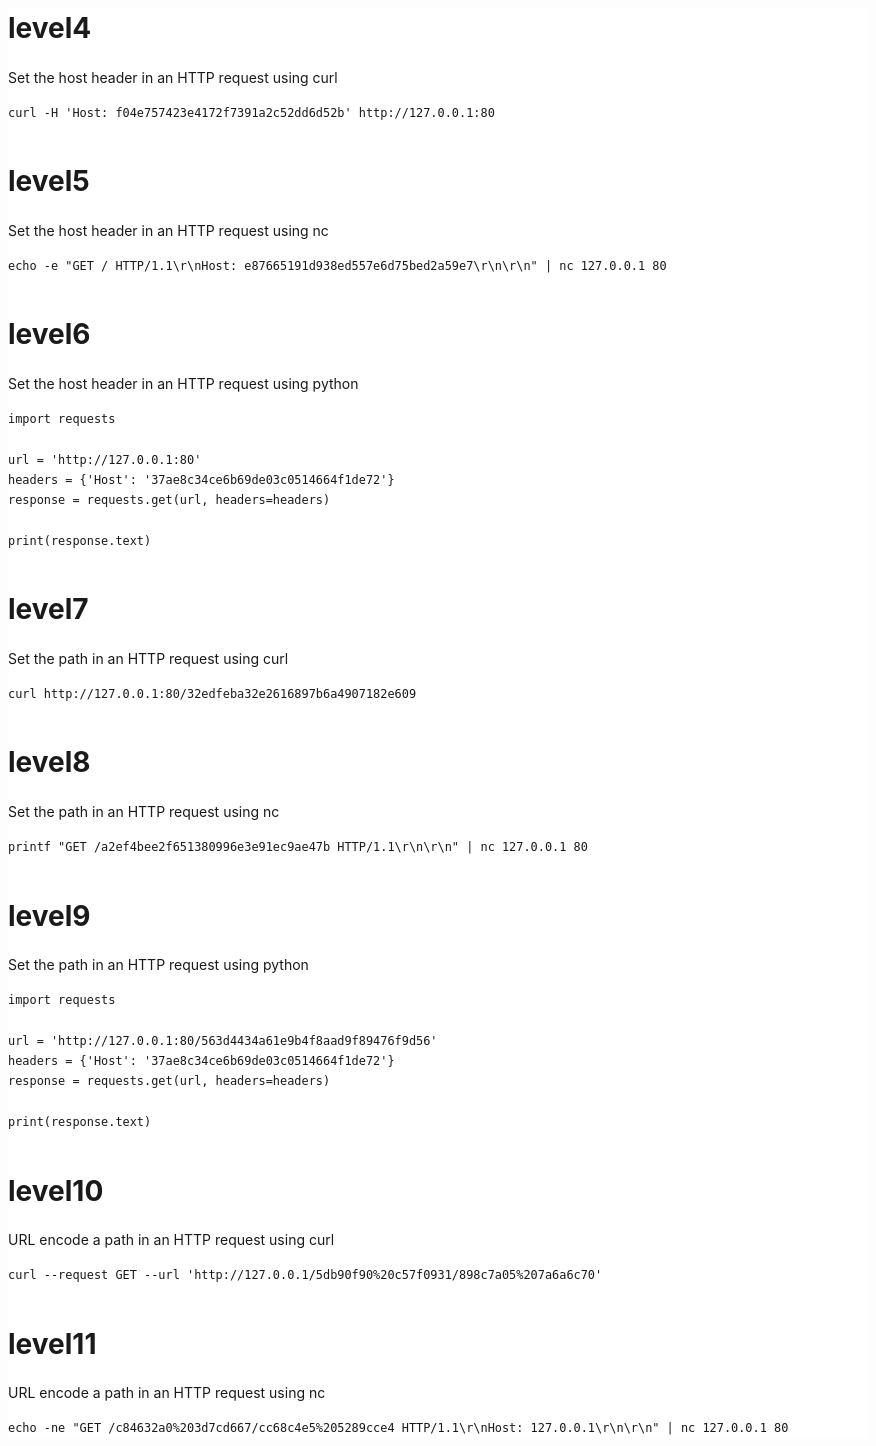 # level4
Set the host header in an HTTP request using curl
```
curl -H 'Host: f04e757423e4172f7391a2c52dd6d52b' http://127.0.0.1:80
```
# level5
Set the host header in an HTTP request using nc
```
echo -e "GET / HTTP/1.1\r\nHost: e87665191d938ed557e6d75bed2a59e7\r\n\r\n" | nc 127.0.0.1 80
```
# level6
Set the host header in an HTTP request using python
```
import requests

url = 'http://127.0.0.1:80'
headers = {'Host': '37ae8c34ce6b69de03c0514664f1de72'}
response = requests.get(url, headers=headers)

print(response.text)

```
# level7
Set the path in an HTTP request using curl
```
curl http://127.0.0.1:80/32edfeba32e2616897b6a4907182e609
```
# level8
Set the path in an HTTP request using nc
```
printf "GET /a2ef4bee2f651380996e3e91ec9ae47b HTTP/1.1\r\n\r\n" | nc 127.0.0.1 80
```
# level9
Set the path in an HTTP request using python
```
import requests

url = 'http://127.0.0.1:80/563d4434a61e9b4f8aad9f89476f9d56'
headers = {'Host': '37ae8c34ce6b69de03c0514664f1de72'}
response = requests.get(url, headers=headers)

print(response.text)

```
# level10
URL encode a path in an HTTP request using curl
```
curl --request GET --url 'http://127.0.0.1/5db90f90%20c57f0931/898c7a05%207a6a6c70'
```
# level11
URL encode a path in an HTTP request using nc
```
echo -ne "GET /c84632a0%203d7cd667/cc68c4e5%205289cce4 HTTP/1.1\r\nHost: 127.0.0.1\r\n\r\n" | nc 127.0.0.1 80
```